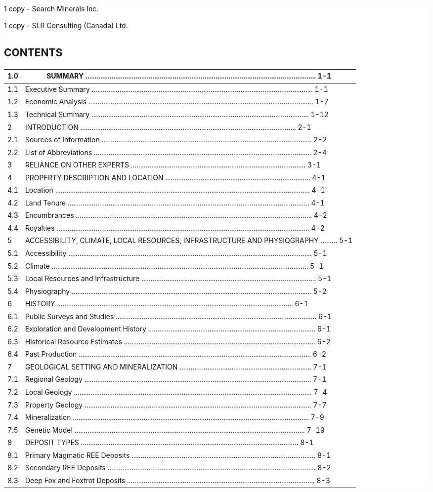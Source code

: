 1 copy - Search Minerals Inc.

1 copy -  SLR Consulting (Canada) Ltd.



## CONTENTS

|   1.0 | SUMMARY ............................................................................................................................ 1-1                |
|-------|---------------------------------------------------------------------------------------------------------------------------------------------------------|
|   1.1 | Executive Summary  ....................................................................................................................... 1-1          |
|   1.2 | Economic Analysis  ......................................................................................................................... 1-7        |
|   1.3 | Technical Summary ..................................................................................................................... 1-12            |
|   2   | INTRODUCTION .................................................................................................................... 2-1                   |
|   2.1 | Sources of Information ................................................................................................................. 2-2            |
|   2.2 | List of Abbreviations ..................................................................................................................... 2-4         |
|   3   | RELIANCE ON OTHER EXPERTS .............................................................................................. 3-1                            |
|   4   | PROPERTY DESCRIPTION AND LOCATION  .............................................................................. 4-1                                   |
|   4.1 | Location  ......................................................................................................................................... 4-1 |
|   4.2 | Land Tenure .................................................................................................................................. 4-1      |
|   4.3 | Encumbrances  ............................................................................................................................... 4-2       |
|   4.4 | Royalties  ........................................................................................................................................ 4-2 |
|   5   | ACCESSIBILITY, CLIMATE, LOCAL RESOURCES, INFRASTRUCTURE AND PHYSIOGRAPHY ......... 5-1                                                                  |
|   5.1 | Accessibility  ................................................................................................................................... 5-1  |
|   5.2 | Climate .......................................................................................................................................... 5-1  |
|   5.3 | Local Resources and Infrastructure .............................................................................................. 5-1                   |
|   5.4 | Physiography  .................................................................................................................................  5-2    |
|   6   | HISTORY ............................................................................................................................... 6-1             |
|   6.1 | Public Surveys and Studies  ............................................................................................................ 6-1            |
|   6.2 | Exploration and Development History  .......................................................................................... 6-1                     |
|   6.3 | Historical Resource Estimates  ....................................................................................................... 6-2              |
|   6.4 | Past Production  ............................................................................................................................. 6-2      |
|   7   | GEOLOGICAL SETTING AND MINERALIZATION  ....................................................................... 7-1                                      |
|   7.1 | Regional Geology .......................................................................................................................... 7-1         |
|   7.2 | Local Geology ................................................................................................................................ 7-4      |
|   7.3 | Property Geology .......................................................................................................................... 7-7         |
|   7.4 | Mineralization ............................................................................................................................... 7-9      |
|   7.5 | Genetic Model ............................................................................................................................ 7-19         |
|   8   | DEPOSIT TYPES ..................................................................................................................... 8-1                 |
|   8.1 | Primary Magmatic REE Deposits  ...................................................................................................  8-1                 |
|   8.2 | Secondary REE Deposits  ................................................................................................................ 8-2            |
|   8.3 | Deep Fox and Foxtrot Deposits  ..................................................................................................... 8-3                |
